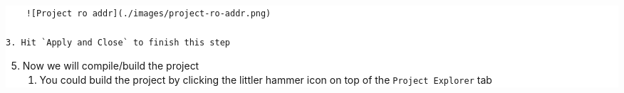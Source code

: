         ![Project ro addr](./images/project-ro-addr.png)

    3. Hit `Apply and Close` to finish this step
5. Now we will compile/build the project
    1. You could build the project by clicking the littler hammer icon on top of the `Project Explorer` tab
